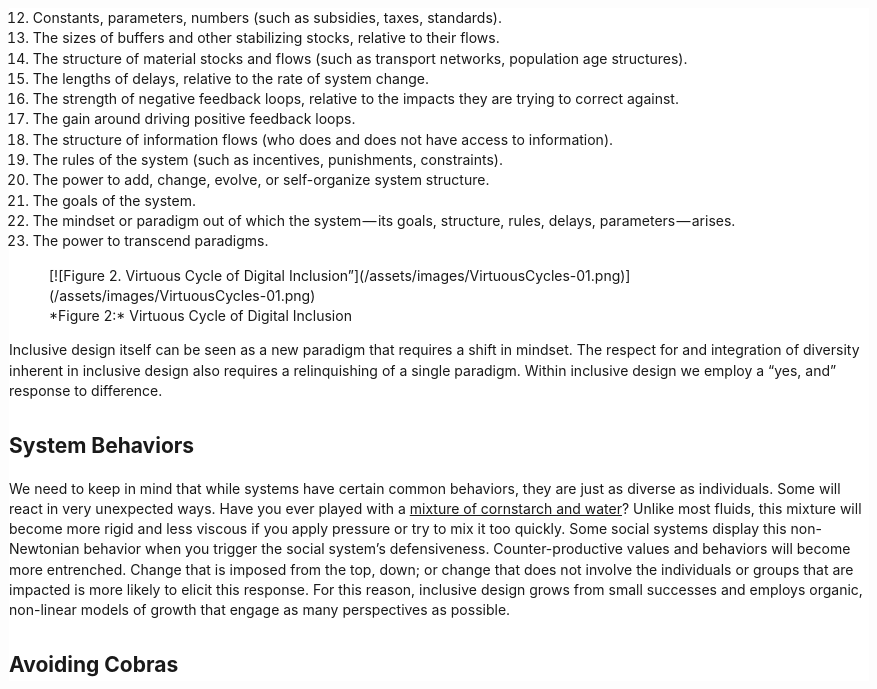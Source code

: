 
12. Constants, parameters, numbers (such as subsidies, taxes, standards).
11. The sizes of buffers and other stabilizing stocks, relative to their flows.
10. The structure of material stocks and flows (such as transport networks, population age structures).
9. The lengths of delays, relative to the rate of system change.
8. The strength of negative feedback loops, relative to the impacts they are trying to correct against.
7. The gain around driving positive feedback loops.
6. The structure of information flows (who does and does not have access to information).
5. The rules of the system (such as incentives, punishments, constraints).
4. The power to add, change, evolve, or self-organize system structure.
3. The goals of the system.
2. The mindset or paradigm out of which the system — its goals, structure, rules, delays, parameters — arises.
1. The power to transcend paradigms.


<figure>
<a name="Figure2"></a> [![Figure 2. Virtuous Cycle of Digital
Inclusion”](/assets/images/VirtuousCycles-01.png)](/assets/images/VirtuousCycles-01.png)
<figcaption>
*Figure 2:* Virtuous Cycle of Digital Inclusion
</figcaption>
</figure>

Inclusive design itself can be seen as a new paradigm that requires a shift in mindset. The respect for and integration
of diversity inherent in inclusive design also requires a relinquishing of a single paradigm. Within inclusive design we
employ a “yes, and” response to difference.

## System Behaviors

We need to keep in mind that while systems have certain common behaviors, they are just as diverse as individuals. Some
will react in very unexpected ways. Have you ever played with a [mixture of cornstarch and
water](https://www.stevespanglerscience.com/lab/experiments/quicksand-goo/)? Unlike most fluids, this mixture will
become more rigid and less viscous if you apply pressure or try to mix it too quickly. Some social systems display this
non-Newtonian behavior when you trigger the social system’s defensiveness. Counter-productive values and behaviors will
become more entrenched. Change that is imposed from the top, down; or change that does not involve the individuals or
groups that are impacted is more likely to elicit this response. For this reason, inclusive design grows from small
successes and employs organic, non-linear models of growth that engage as many perspectives as possible.

## Avoiding Cobras
